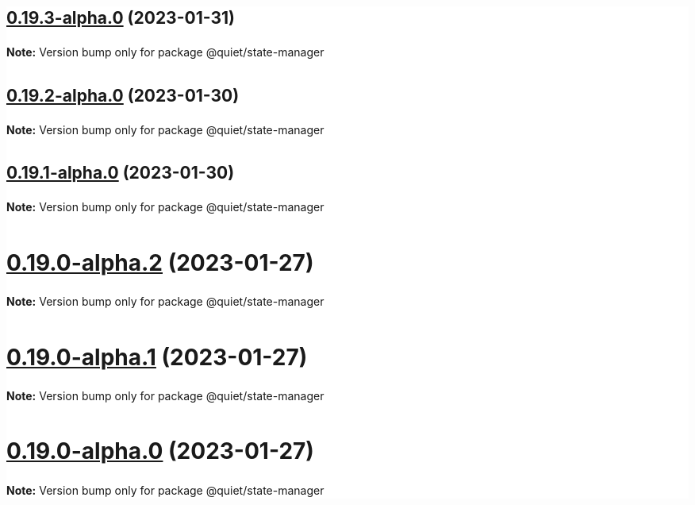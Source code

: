 



## [0.19.3-alpha.0](https://github.com/TryQuiet/quiet/compare/@quiet/state-manager@0.17.4-alpha.0...@quiet/state-manager@0.19.3-alpha.0) (2023-01-31)

**Note:** Version bump only for package @quiet/state-manager





## [0.19.2-alpha.0](https://github.com/TryQuiet/quiet/compare/@quiet/state-manager@0.17.4-alpha.0...@quiet/state-manager@0.19.2-alpha.0) (2023-01-30)

**Note:** Version bump only for package @quiet/state-manager





## [0.19.1-alpha.0](https://github.com/TryQuiet/quiet/compare/@quiet/state-manager@0.17.4-alpha.0...@quiet/state-manager@0.19.1-alpha.0) (2023-01-30)

**Note:** Version bump only for package @quiet/state-manager





# [0.19.0-alpha.2](https://github.com/TryQuiet/quiet/compare/@quiet/state-manager@0.17.4-alpha.0...@quiet/state-manager@0.19.0-alpha.2) (2023-01-27)

**Note:** Version bump only for package @quiet/state-manager





# [0.19.0-alpha.1](https://github.com/ZbayApp/monorepo/compare/@quiet/state-manager@0.17.4-alpha.0...@quiet/state-manager@0.19.0-alpha.1) (2023-01-27)

**Note:** Version bump only for package @quiet/state-manager





# [0.19.0-alpha.0](https://github.com/TryQuiet/quiet/compare/@quiet/state-manager@0.17.4-alpha.0...@quiet/state-manager@0.19.0-alpha.0) (2023-01-27)

**Note:** Version bump only for package @quiet/state-manager
